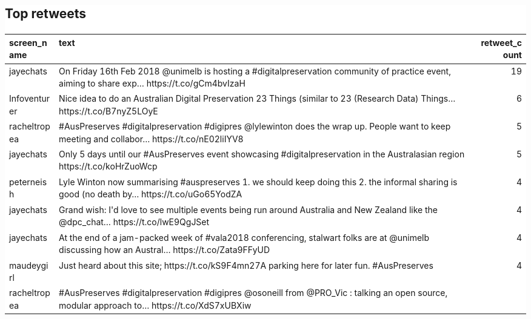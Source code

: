## Top retweets
<table>
 <thead>
  <tr>
   <th style="text-align:left;"> screen_name </th>
   <th style="text-align:left;"> text </th>
   <th style="text-align:right;"> retweet_count </th>
  </tr>
 </thead>
<tbody>
  <tr>
   <td style="text-align:left;"> jayechats </td>
   <td style="text-align:left;"> On Friday 16th Feb 2018 @unimelb is hosting a #digitalpreservation community of practice event, aiming to share exp… https://t.co/gCm4bvIzaH </td>
   <td style="text-align:right;"> 19 </td>
  </tr>
  <tr>
   <td style="text-align:left;"> Infoventurer </td>
   <td style="text-align:left;"> Nice idea to do an Australian Digital Preservation 23 Things (similar to 23 (Research Data) Things… https://t.co/B7nyZ5LOyE </td>
   <td style="text-align:right;"> 6 </td>
  </tr>
  <tr>
   <td style="text-align:left;"> racheltropea </td>
   <td style="text-align:left;"> #AusPreserves #digitalpreservation #digipres @lylewinton does the wrap up. People want to keep meeting and collabor… https://t.co/nE02liIYV8 </td>
   <td style="text-align:right;"> 5 </td>
  </tr>
  <tr>
   <td style="text-align:left;"> jayechats </td>
   <td style="text-align:left;"> Only 5 days until our #AusPreserves event showcasing #digitalpreservation in the Australasian region https://t.co/koHrZuoWcp </td>
   <td style="text-align:right;"> 5 </td>
  </tr>
  <tr>
   <td style="text-align:left;"> peterneish </td>
   <td style="text-align:left;"> Lyle Winton now summarising #auspreserves 1. we should keep doing this 2. the informal sharing is good (no death by… https://t.co/uGo65YodZA </td>
   <td style="text-align:right;"> 4 </td>
  </tr>
  <tr>
   <td style="text-align:left;"> jayechats </td>
   <td style="text-align:left;"> Grand wish: I'd love to see multiple events being run around Australia and New Zealand like the @dpc_chat… https://t.co/lwE9QgJSet </td>
   <td style="text-align:right;"> 4 </td>
  </tr>
  <tr>
   <td style="text-align:left;"> jayechats </td>
   <td style="text-align:left;"> At the end of a jam-packed week of #vala2018 conferencing, stalwart folks are at @unimelb discussing how an Austral… https://t.co/Zata9FFyUD </td>
   <td style="text-align:right;"> 4 </td>
  </tr>
  <tr>
   <td style="text-align:left;"> maudeygirl </td>
   <td style="text-align:left;"> Just heard about this site; https://t.co/kS9F4mn27A parking here for later fun. #AusPreserves </td>
   <td style="text-align:right;"> 4 </td>
  </tr>
  <tr>
   <td style="text-align:left;"> racheltropea </td>
   <td style="text-align:left;"> #AusPreserves #digitalpreservation #digipres @osoneill from @PRO_Vic : talking an open source, modular approach to… https://t.co/XdS7xUBXiw </td>